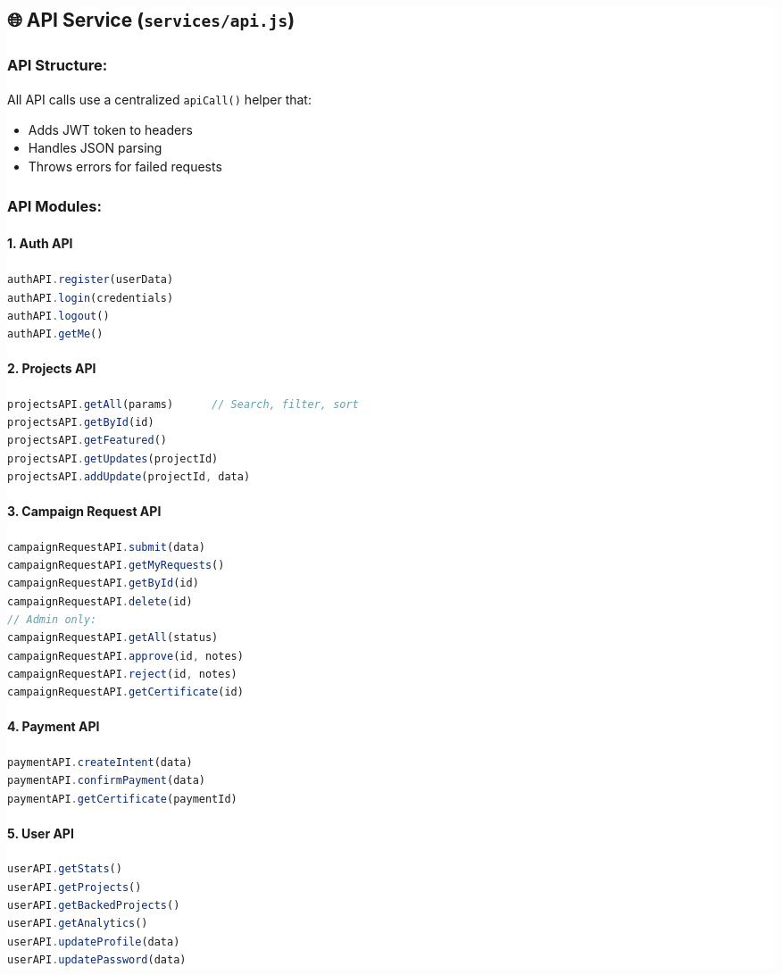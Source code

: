
## 🌐 **API Service (`services/api.js`)**

### **API Structure:**
All API calls use a centralized `apiCall()` helper that:
- Adds JWT token to headers
- Handles JSON parsing
- Throws errors for failed requests

### **API Modules:**

#### **1. Auth API**
```javascript
authAPI.register(userData)
authAPI.login(credentials)
authAPI.logout()
authAPI.getMe()
```

#### **2. Projects API**
```javascript
projectsAPI.getAll(params)      // Search, filter, sort
projectsAPI.getById(id)
projectsAPI.getFeatured()
projectsAPI.getUpdates(projectId)
projectsAPI.addUpdate(projectId, data)
```

#### **3. Campaign Request API**
```javascript
campaignRequestAPI.submit(data)
campaignRequestAPI.getMyRequests()
campaignRequestAPI.getById(id)
campaignRequestAPI.delete(id)
// Admin only:
campaignRequestAPI.getAll(status)
campaignRequestAPI.approve(id, notes)
campaignRequestAPI.reject(id, notes)
campaignRequestAPI.getCertificate(id)
```

#### **4. Payment API**
```javascript
paymentAPI.createIntent(data)
paymentAPI.confirmPayment(data)
paymentAPI.getCertificate(paymentId)
```

#### **5. User API**
```javascript
userAPI.getStats()
userAPI.getProjects()
userAPI.getBackedProjects()
userAPI.getAnalytics()
userAPI.updateProfile(data)
userAPI.updatePassword(data)
```

